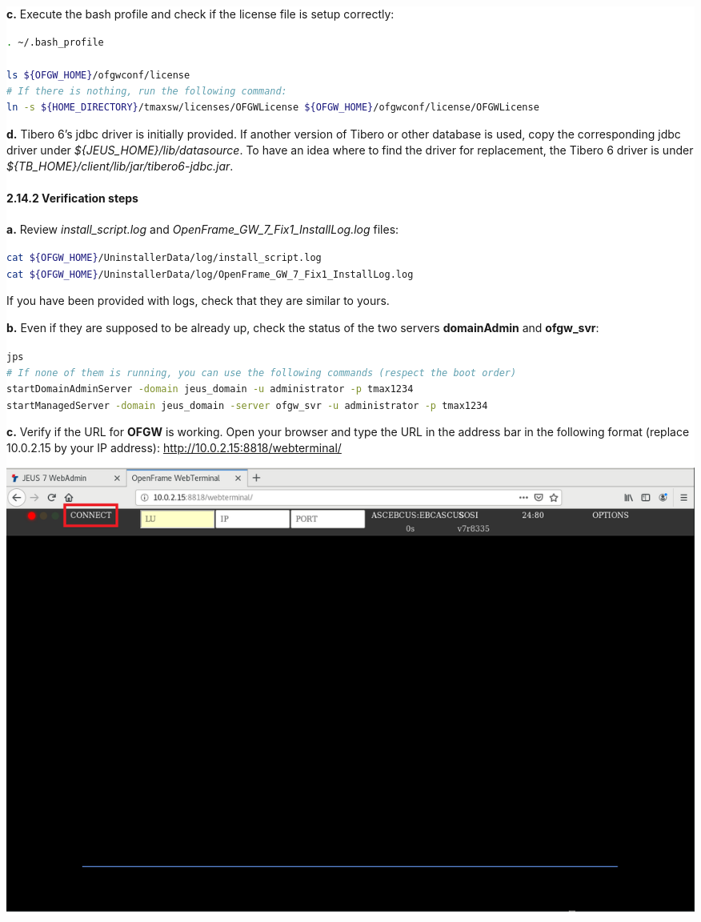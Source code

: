 __c.__ Execute the bash profile and check if the license file is setup correctly:
```bash
. ~/.bash_profile

ls ${OFGW_HOME}/ofgwconf/license
# If there is nothing, run the following command:
ln -s ${HOME_DIRECTORY}/tmaxsw/licenses/OFGWLicense ${OFGW_HOME}/ofgwconf/license/OFGWLicense
```

__d.__ Tibero 6’s jdbc driver is initially provided. If another version of Tibero or other database is used, copy the corresponding jdbc driver under *${JEUS_HOME}/lib/datasource*. To have an idea where to find the driver for replacement, the Tibero 6 driver is under *\${TB_HOME}/client/lib/jar/tibero6-jdbc.jar*.

#### 2.14.2 Verification steps
__a.__ Review *install_script.log* and *OpenFrame_GW_7_Fix1_InstallLog.log* files:
```bash
cat ${OFGW_HOME}/UninstallerData/log/install_script.log
cat ${OFGW_HOME}/UninstallerData/log/OpenFrame_GW_7_Fix1_InstallLog.log
```
If you have been provided with logs, check that they are similar to yours.

__b.__ Even if they are supposed to be already up, check the status of the two servers __domainAdmin__ and __ofgw_svr__:
```bash
jps
# If none of them is running, you can use the following commands (respect the boot order)
startDomainAdminServer -domain jeus_domain -u administrator -p tmax1234
startManagedServer -domain jeus_domain -server ofgw_svr -u administrator -p tmax1234
```

__c.__ Verify if the URL for __OFGW__ is working. Open your browser and type the URL in the address bar in the following format (replace 10.0.2.15 by your IP address): <http://10.0.2.15:8818/webterminal/>

<img src="./reference_images/OFGW_working.png" title="OFGW working">
